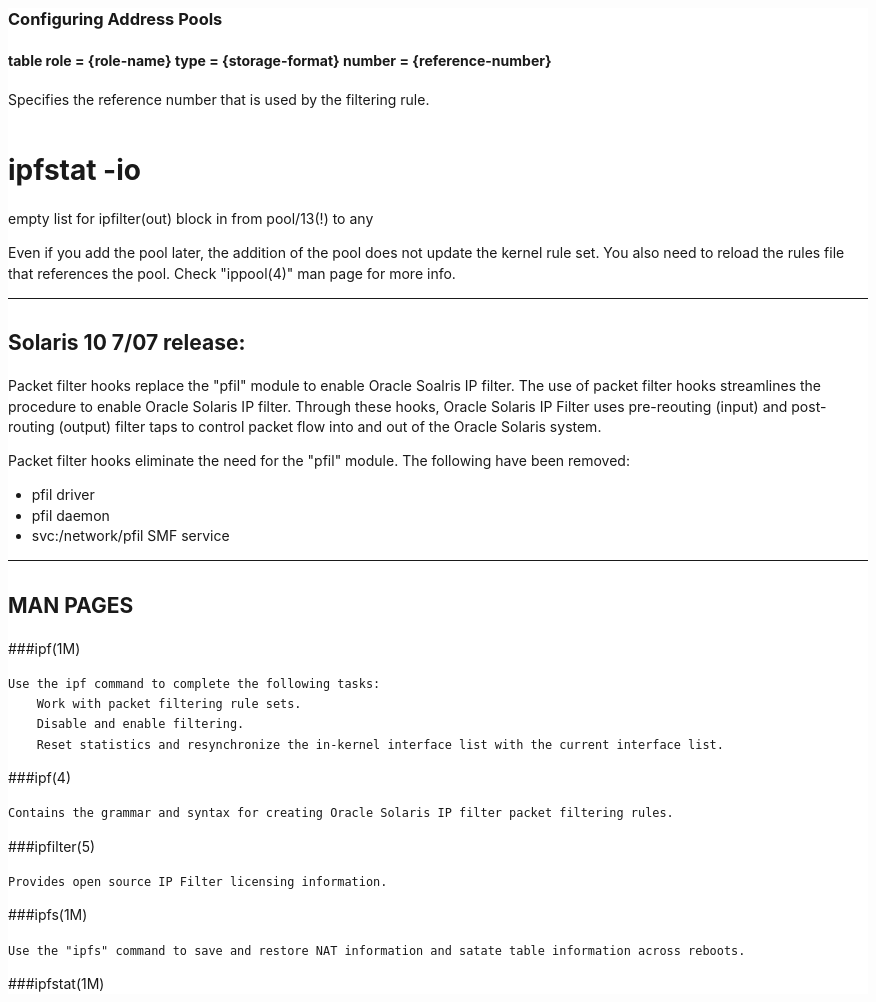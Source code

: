 ### Configuring Address Pools

#### table role = {role-name} type = {storage-format} number = {reference-number}

Specifies the reference number that is used by the filtering rule.

# ipfstat -io
empty list for ipfilter(out)
block in from pool/13(!) to any

Even if you add the pool later, the addition of the pool does not update the kernel rule set. You also need to reload the rules
	file that references the pool. Check "ippool(4)" man page for more info.

________________________________________________________________________________________________________________________________

Solaris 10 7/07 release:
-----------------------

Packet filter hooks replace the "pfil" module to enable Oracle Soalris IP filter. The use of packet filter hooks streamlines the procedure to enable Oracle Solaris IP filter. Through these hooks, Oracle Solaris IP Filter uses pre-reouting (input) and post-routing (output) filter taps to control packet flow into and out of the Oracle Solaris system.

Packet filter hooks eliminate the need for the "pfil" module. The following have been removed:
 * pfil driver
 * pfil daemon
 * svc:/network/pfil SMF service

________________________________________________________________________________________________________________________________

MAN PAGES
---------

###ipf(1M)

	Use the ipf command to complete the following tasks:
		Work with packet filtering rule sets.
		Disable and enable filtering.
		Reset statistics and resynchronize the in-kernel interface list with the current interface list.
###ipf(4)

	Contains the grammar and syntax for creating Oracle Solaris IP filter packet filtering rules.
	
###ipfilter(5)

	Provides open source IP Filter licensing information.
	
###ipfs(1M) 

	Use the "ipfs" command to save and restore NAT information and satate table information across reboots.
	
###ipfstat(1M)
